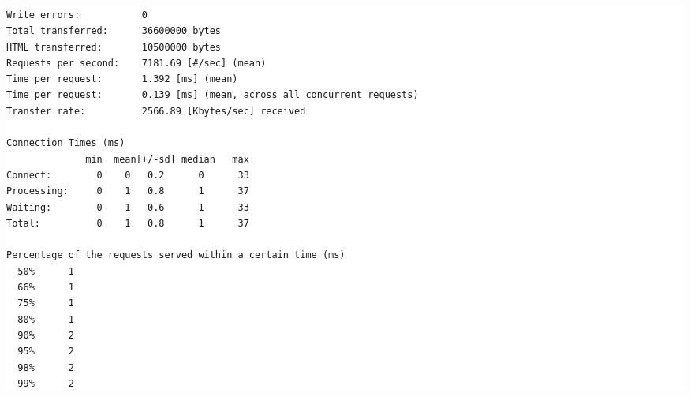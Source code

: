 ```
Write errors:           0
Total transferred:      36600000 bytes
HTML transferred:       10500000 bytes
Requests per second:    7181.69 [#/sec] (mean)
Time per request:       1.392 [ms] (mean)
Time per request:       0.139 [ms] (mean, across all concurrent requests)
Transfer rate:          2566.89 [Kbytes/sec] received

Connection Times (ms)
              min  mean[+/-sd] median   max
Connect:        0    0   0.2      0      33
Processing:     0    1   0.8      1      37
Waiting:        0    1   0.6      1      33
Total:          0    1   0.8      1      37

Percentage of the requests served within a certain time (ms)
  50%      1
  66%      1
  75%      1
  80%      1
  90%      2
  95%      2
  98%      2
  99%      2
```